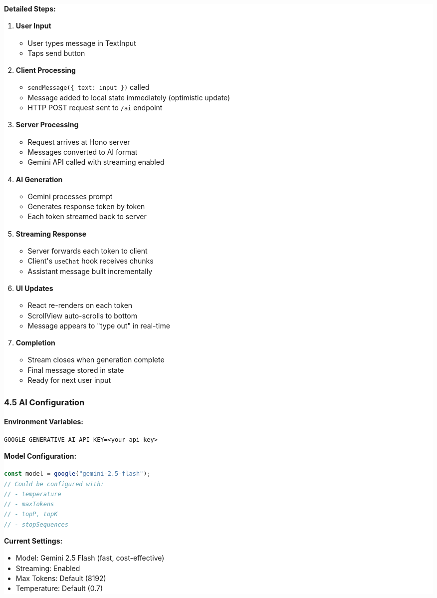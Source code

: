 **Detailed Steps:**

1. **User Input**
   - User types message in TextInput
   - Taps send button

2. **Client Processing**
   - `sendMessage({ text: input })` called
   - Message added to local state immediately (optimistic update)
   - HTTP POST request sent to `/ai` endpoint

3. **Server Processing**
   - Request arrives at Hono server
   - Messages converted to AI format
   - Gemini API called with streaming enabled

4. **AI Generation**
   - Gemini processes prompt
   - Generates response token by token
   - Each token streamed back to server

5. **Streaming Response**
   - Server forwards each token to client
   - Client's `useChat` hook receives chunks
   - Assistant message built incrementally

6. **UI Updates**
   - React re-renders on each token
   - ScrollView auto-scrolls to bottom
   - Message appears to "type out" in real-time

7. **Completion**
   - Stream closes when generation complete
   - Final message stored in state
   - Ready for next user input

### 4.5 AI Configuration

**Environment Variables:**
```env
GOOGLE_GENERATIVE_AI_API_KEY=<your-api-key>
```

**Model Configuration:**
```typescript
const model = google("gemini-2.5-flash");
// Could be configured with:
// - temperature
// - maxTokens
// - topP, topK
// - stopSequences
```

**Current Settings:**
- Model: Gemini 2.5 Flash (fast, cost-effective)
- Streaming: Enabled
- Max Tokens: Default (8192)
- Temperature: Default (0.7)
